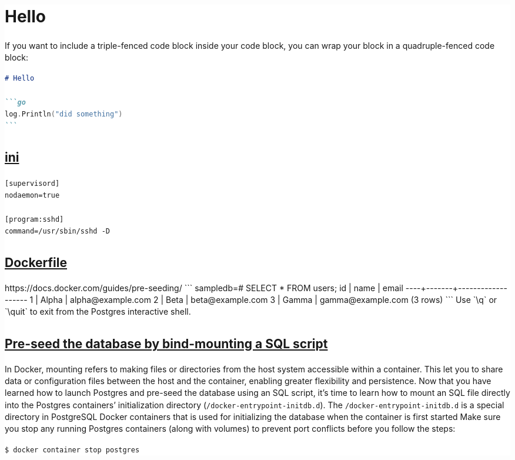 # Hello

If you want to include a triple-fenced code block inside your code block, you can wrap your block in a quadruple-fenced code block:

````markdown
# Hello

```go
log.Println("did something")
```
````

## [ini](#ini)

```
[supervisord]
nodaemon=true

[program:sshd]
command=/usr/sbin/sshd -D
```

## [Dockerfile](#dockerfile)
</extract>
<source>https://docs.docker.com/guides/pre-seeding/</source>
<extract>
```
sampledb=# SELECT * FROM users;
id | name  |       email
----+-------+-------------------
 1 | Alpha | alpha@example.com
 2 | Beta  | beta@example.com
 3 | Gamma | gamma@example.com
(3 rows)
```
Use `\q` or `\quit` to exit from the Postgres interactive shell.

## [Pre-seed the database by bind-mounting a SQL script](#pre-seed-the-database-by-bind-mounting-a-sql-script)

In Docker, mounting refers to making files or directories from the host system accessible within a container. This let you to share data or configuration files between the host and the container, enabling greater flexibility and persistence.
Now that you have learned how to launch Postgres and pre-seed the database using an SQL script, it’s time to learn how to mount an SQL file directly into the Postgres containers’ initialization directory (`/docker-entrypoint-initdb.d`). The `/docker-entrypoint-initdb.d` is a special directory in PostgreSQL Docker containers that is used for initializing the database when the container is first started
Make sure you stop any running Postgres containers (along with volumes) to prevent port conflicts before you follow the steps:
```
$ docker container stop postgres
```

